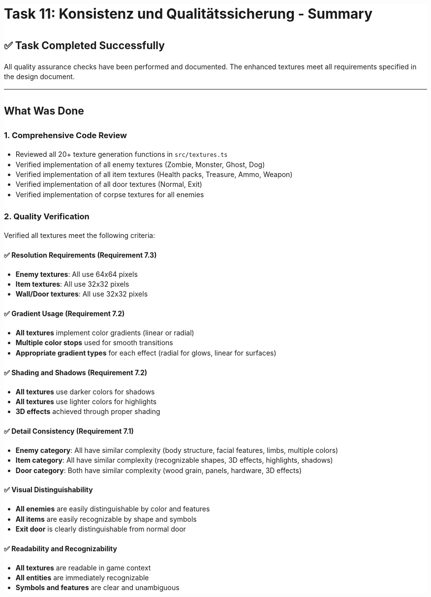 # Task 11: Konsistenz und Qualitätssicherung - Summary

## ✅ Task Completed Successfully

All quality assurance checks have been performed and documented. The enhanced textures meet all requirements specified in the design document.

---

## What Was Done

### 1. Comprehensive Code Review
- Reviewed all 20+ texture generation functions in `src/textures.ts`
- Verified implementation of all enemy textures (Zombie, Monster, Ghost, Dog)
- Verified implementation of all item textures (Health packs, Treasure, Ammo, Weapon)
- Verified implementation of all door textures (Normal, Exit)
- Verified implementation of corpse textures for all enemies

### 2. Quality Verification
Verified all textures meet the following criteria:

#### ✅ Resolution Requirements (Requirement 7.3)
- **Enemy textures**: All use 64x64 pixels
- **Item textures**: All use 32x32 pixels
- **Wall/Door textures**: All use 32x32 pixels

#### ✅ Gradient Usage (Requirement 7.2)
- **All textures** implement color gradients (linear or radial)
- **Multiple color stops** used for smooth transitions
- **Appropriate gradient types** for each effect (radial for glows, linear for surfaces)

#### ✅ Shading and Shadows (Requirement 7.2)
- **All textures** use darker colors for shadows
- **All textures** use lighter colors for highlights
- **3D effects** achieved through proper shading

#### ✅ Detail Consistency (Requirement 7.1)
- **Enemy category**: All have similar complexity (body structure, facial features, limbs, multiple colors)
- **Item category**: All have similar complexity (recognizable shapes, 3D effects, highlights, shadows)
- **Door category**: Both have similar complexity (wood grain, panels, hardware, 3D effects)

#### ✅ Visual Distinguishability
- **All enemies** are easily distinguishable by color and features
- **All items** are easily recognizable by shape and symbols
- **Exit door** is clearly distinguishable from normal door

#### ✅ Readability and Recognizability
- **All textures** are readable in game context
- **All entities** are immediately recognizable
- **Symbols and features** are clear and unambiguous

